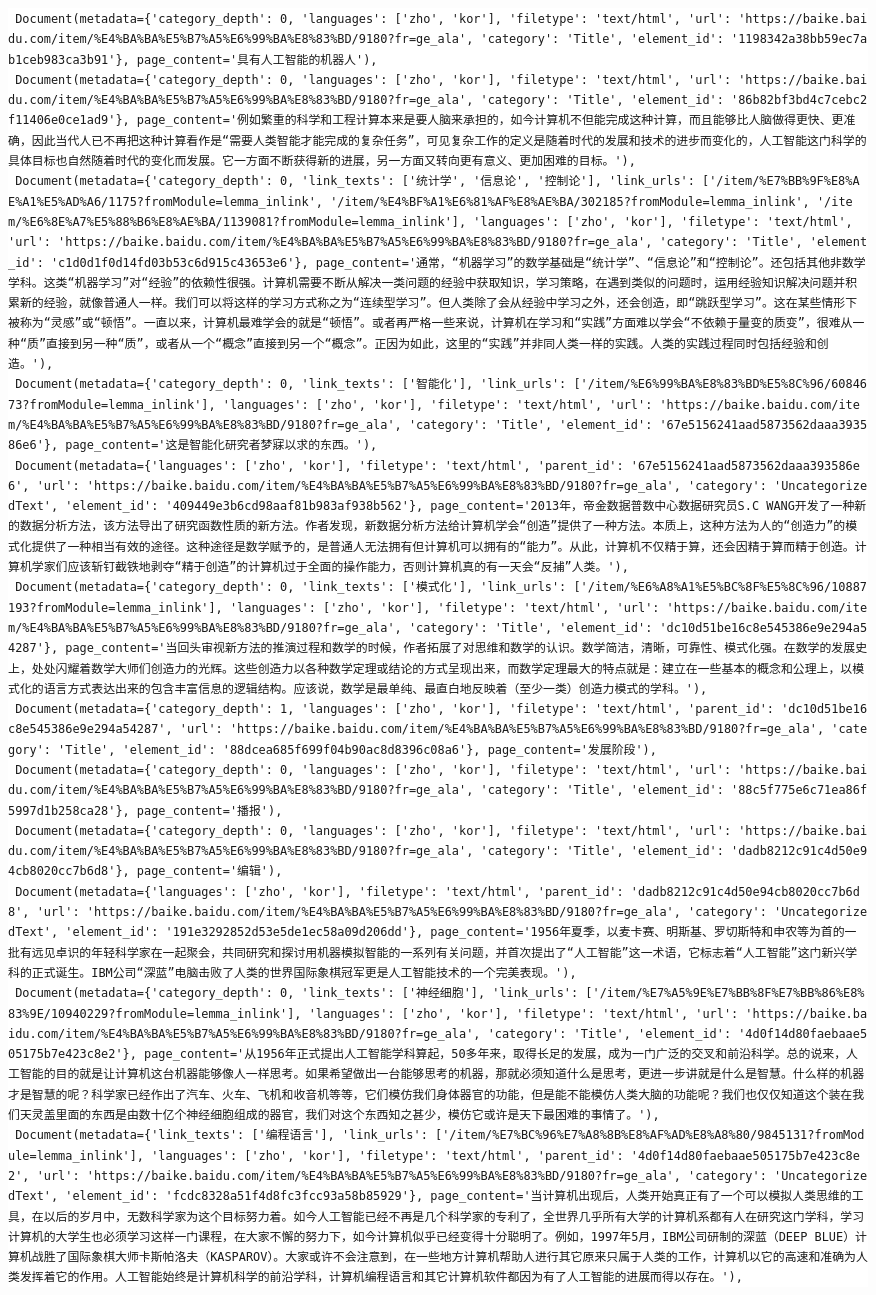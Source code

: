      Document(metadata={'category_depth': 0, 'languages': ['zho', 'kor'], 'filetype': 'text/html', 'url': 'https://baike.baidu.com/item/%E4%BA%BA%E5%B7%A5%E6%99%BA%E8%83%BD/9180?fr=ge_ala', 'category': 'Title', 'element_id': '1198342a38bb59ec7ab1ceb983ca3b91'}, page_content='具有人工智能的机器人'),
     Document(metadata={'category_depth': 0, 'languages': ['zho', 'kor'], 'filetype': 'text/html', 'url': 'https://baike.baidu.com/item/%E4%BA%BA%E5%B7%A5%E6%99%BA%E8%83%BD/9180?fr=ge_ala', 'category': 'Title', 'element_id': '86b82bf3bd4c7cebc2f11406e0ce1ad9'}, page_content='例如繁重的科学和工程计算本来是要人脑来承担的，如今计算机不但能完成这种计算，而且能够比人脑做得更快、更准确，因此当代人已不再把这种计算看作是“需要人类智能才能完成的复杂任务”，可见复杂工作的定义是随着时代的发展和技术的进步而变化的，人工智能这门科学的具体目标也自然随着时代的变化而发展。它一方面不断获得新的进展，另一方面又转向更有意义、更加困难的目标。'),
     Document(metadata={'category_depth': 0, 'link_texts': ['统计学', '信息论', '控制论'], 'link_urls': ['/item/%E7%BB%9F%E8%AE%A1%E5%AD%A6/1175?fromModule=lemma_inlink', '/item/%E4%BF%A1%E6%81%AF%E8%AE%BA/302185?fromModule=lemma_inlink', '/item/%E6%8E%A7%E5%88%B6%E8%AE%BA/1139081?fromModule=lemma_inlink'], 'languages': ['zho', 'kor'], 'filetype': 'text/html', 'url': 'https://baike.baidu.com/item/%E4%BA%BA%E5%B7%A5%E6%99%BA%E8%83%BD/9180?fr=ge_ala', 'category': 'Title', 'element_id': 'c1d0d1f0d14fd03b53c6d915c43653e6'}, page_content='通常，“机器学习”的数学基础是“统计学”、“信息论”和“控制论”。还包括其他非数学学科。这类“机器学习”对“经验”的依赖性很强。计算机需要不断从解决一类问题的经验中获取知识，学习策略，在遇到类似的问题时，运用经验知识解决问题并积累新的经验，就像普通人一样。我们可以将这样的学习方式称之为“连续型学习”。但人类除了会从经验中学习之外，还会创造，即“跳跃型学习”。这在某些情形下被称为“灵感”或“顿悟”。一直以来，计算机最难学会的就是“顿悟”。或者再严格一些来说，计算机在学习和“实践”方面难以学会“不依赖于量变的质变”，很难从一种“质”直接到另一种“质”，或者从一个“概念”直接到另一个“概念”。正因为如此，这里的“实践”并非同人类一样的实践。人类的实践过程同时包括经验和创造。'),
     Document(metadata={'category_depth': 0, 'link_texts': ['智能化'], 'link_urls': ['/item/%E6%99%BA%E8%83%BD%E5%8C%96/6084673?fromModule=lemma_inlink'], 'languages': ['zho', 'kor'], 'filetype': 'text/html', 'url': 'https://baike.baidu.com/item/%E4%BA%BA%E5%B7%A5%E6%99%BA%E8%83%BD/9180?fr=ge_ala', 'category': 'Title', 'element_id': '67e5156241aad5873562daaa393586e6'}, page_content='这是智能化研究者梦寐以求的东西。'),
     Document(metadata={'languages': ['zho', 'kor'], 'filetype': 'text/html', 'parent_id': '67e5156241aad5873562daaa393586e6', 'url': 'https://baike.baidu.com/item/%E4%BA%BA%E5%B7%A5%E6%99%BA%E8%83%BD/9180?fr=ge_ala', 'category': 'UncategorizedText', 'element_id': '409449e3b6cd98aaf81b983af938b562'}, page_content='2013年，帝金数据普数中心数据研究员S.C WANG开发了一种新的数据分析方法，该方法导出了研究函数性质的新方法。作者发现，新数据分析方法给计算机学会“创造”提供了一种方法。本质上，这种方法为人的“创造力”的模式化提供了一种相当有效的途径。这种途径是数学赋予的，是普通人无法拥有但计算机可以拥有的“能力”。从此，计算机不仅精于算，还会因精于算而精于创造。计算机学家们应该斩钉截铁地剥夺“精于创造”的计算机过于全面的操作能力，否则计算机真的有一天会“反捕”人类。'),
     Document(metadata={'category_depth': 0, 'link_texts': ['模式化'], 'link_urls': ['/item/%E6%A8%A1%E5%BC%8F%E5%8C%96/10887193?fromModule=lemma_inlink'], 'languages': ['zho', 'kor'], 'filetype': 'text/html', 'url': 'https://baike.baidu.com/item/%E4%BA%BA%E5%B7%A5%E6%99%BA%E8%83%BD/9180?fr=ge_ala', 'category': 'Title', 'element_id': 'dc10d51be16c8e545386e9e294a54287'}, page_content='当回头审视新方法的推演过程和数学的时候，作者拓展了对思维和数学的认识。数学简洁，清晰，可靠性、模式化强。在数学的发展史上，处处闪耀着数学大师们创造力的光辉。这些创造力以各种数学定理或结论的方式呈现出来，而数学定理最大的特点就是：建立在一些基本的概念和公理上，以模式化的语言方式表达出来的包含丰富信息的逻辑结构。应该说，数学是最单纯、最直白地反映着（至少一类）创造力模式的学科。'),
     Document(metadata={'category_depth': 1, 'languages': ['zho', 'kor'], 'filetype': 'text/html', 'parent_id': 'dc10d51be16c8e545386e9e294a54287', 'url': 'https://baike.baidu.com/item/%E4%BA%BA%E5%B7%A5%E6%99%BA%E8%83%BD/9180?fr=ge_ala', 'category': 'Title', 'element_id': '88dcea685f699f04b90ac8d8396c08a6'}, page_content='发展阶段'),
     Document(metadata={'category_depth': 0, 'languages': ['zho', 'kor'], 'filetype': 'text/html', 'url': 'https://baike.baidu.com/item/%E4%BA%BA%E5%B7%A5%E6%99%BA%E8%83%BD/9180?fr=ge_ala', 'category': 'Title', 'element_id': '88c5f775e6c71ea86f5997d1b258ca28'}, page_content='播报'),
     Document(metadata={'category_depth': 0, 'languages': ['zho', 'kor'], 'filetype': 'text/html', 'url': 'https://baike.baidu.com/item/%E4%BA%BA%E5%B7%A5%E6%99%BA%E8%83%BD/9180?fr=ge_ala', 'category': 'Title', 'element_id': 'dadb8212c91c4d50e94cb8020cc7b6d8'}, page_content='编辑'),
     Document(metadata={'languages': ['zho', 'kor'], 'filetype': 'text/html', 'parent_id': 'dadb8212c91c4d50e94cb8020cc7b6d8', 'url': 'https://baike.baidu.com/item/%E4%BA%BA%E5%B7%A5%E6%99%BA%E8%83%BD/9180?fr=ge_ala', 'category': 'UncategorizedText', 'element_id': '191e3292852d53e5de1ec58a09d206dd'}, page_content='1956年夏季，以麦卡赛、明斯基、罗切斯特和申农等为首的一批有远见卓识的年轻科学家在一起聚会，共同研究和探讨用机器模拟智能的一系列有关问题，并首次提出了“人工智能”这一术语，它标志着“人工智能”这门新兴学科的正式诞生。IBM公司“深蓝”电脑击败了人类的世界国际象棋冠军更是人工智能技术的一个完美表现。'),
     Document(metadata={'category_depth': 0, 'link_texts': ['神经细胞'], 'link_urls': ['/item/%E7%A5%9E%E7%BB%8F%E7%BB%86%E8%83%9E/10940229?fromModule=lemma_inlink'], 'languages': ['zho', 'kor'], 'filetype': 'text/html', 'url': 'https://baike.baidu.com/item/%E4%BA%BA%E5%B7%A5%E6%99%BA%E8%83%BD/9180?fr=ge_ala', 'category': 'Title', 'element_id': '4d0f14d80faebaae505175b7e423c8e2'}, page_content='从1956年正式提出人工智能学科算起，50多年来，取得长足的发展，成为一门广泛的交叉和前沿科学。总的说来，人工智能的目的就是让计算机这台机器能够像人一样思考。如果希望做出一台能够思考的机器，那就必须知道什么是思考，更进一步讲就是什么是智慧。什么样的机器才是智慧的呢？科学家已经作出了汽车、火车、飞机和收音机等等，它们模仿我们身体器官的功能，但是能不能模仿人类大脑的功能呢？我们也仅仅知道这个装在我们天灵盖里面的东西是由数十亿个神经细胞组成的器官，我们对这个东西知之甚少，模仿它或许是天下最困难的事情了。'),
     Document(metadata={'link_texts': ['编程语言'], 'link_urls': ['/item/%E7%BC%96%E7%A8%8B%E8%AF%AD%E8%A8%80/9845131?fromModule=lemma_inlink'], 'languages': ['zho', 'kor'], 'filetype': 'text/html', 'parent_id': '4d0f14d80faebaae505175b7e423c8e2', 'url': 'https://baike.baidu.com/item/%E4%BA%BA%E5%B7%A5%E6%99%BA%E8%83%BD/9180?fr=ge_ala', 'category': 'UncategorizedText', 'element_id': 'fcdc8328a51f4d8fc3fcc93a58b85929'}, page_content='当计算机出现后，人类开始真正有了一个可以模拟人类思维的工具，在以后的岁月中，无数科学家为这个目标努力着。如今人工智能已经不再是几个科学家的专利了，全世界几乎所有大学的计算机系都有人在研究这门学科，学习计算机的大学生也必须学习这样一门课程，在大家不懈的努力下，如今计算机似乎已经变得十分聪明了。例如，1997年5月，IBM公司研制的深蓝（DEEP BLUE）计算机战胜了国际象棋大师卡斯帕洛夫（KASPAROV）。大家或许不会注意到，在一些地方计算机帮助人进行其它原来只属于人类的工作，计算机以它的高速和准确为人类发挥着它的作用。人工智能始终是计算机科学的前沿学科，计算机编程语言和其它计算机软件都因为有了人工智能的进展而得以存在。'),